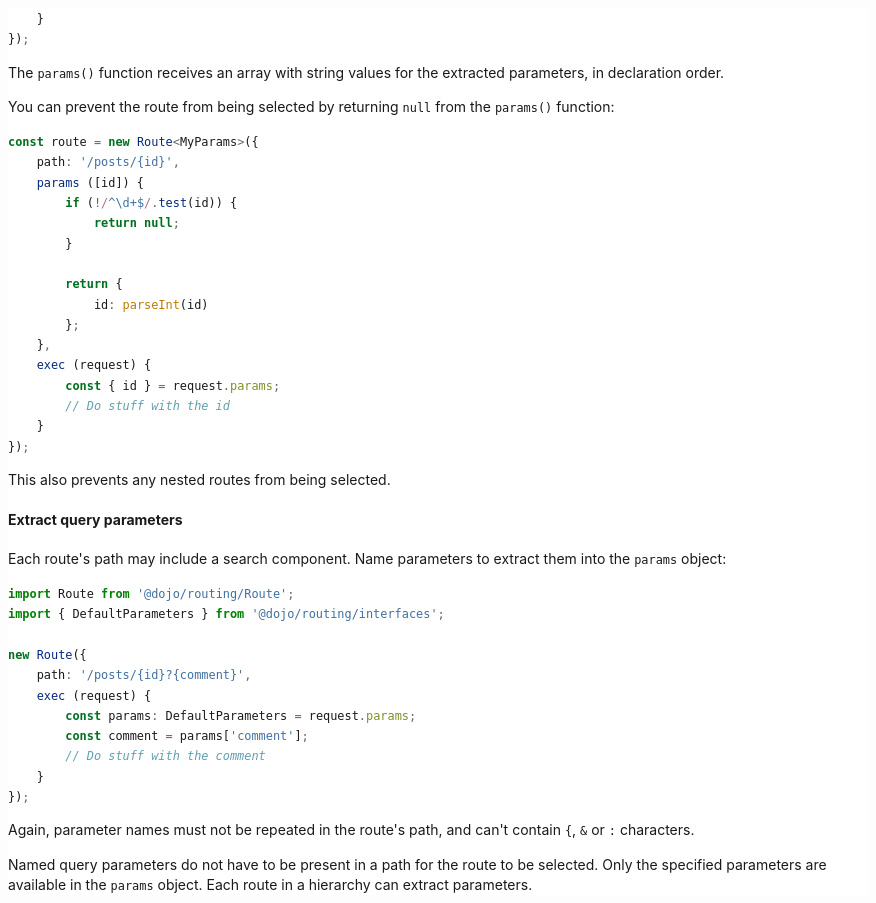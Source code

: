 ```ts
	}
});
```

The `params()` function receives an array with string values for the extracted parameters, in declaration order.

You can prevent the route from being selected by returning `null` from the `params()` function:

```ts
const route = new Route<MyParams>({
	path: '/posts/{id}',
	params ([id]) {
		if (!/^\d+$/.test(id)) {
			return null;
		}

		return {
			id: parseInt(id)
		};
	},
	exec (request) {
		const { id } = request.params;
		// Do stuff with the id
	}
});
```

This also prevents any nested routes from being selected.

#### Extract query parameters

Each route's path may include a search component. Name parameters to extract them into the `params` object:

```ts
import Route from '@dojo/routing/Route';
import { DefaultParameters } from '@dojo/routing/interfaces';

new Route({
	path: '/posts/{id}?{comment}',
	exec (request) {
		const params: DefaultParameters = request.params;
		const comment = params['comment'];
		// Do stuff with the comment
	}
});
```

Again, parameter names must not be repeated in the route's path, and can't contain `{`, `&` or `:` characters.

Named query parameters do not have to be present in a path for the route to be selected. Only the specified parameters are available in the `params` object. Each route in a hierarchy can extract parameters.
